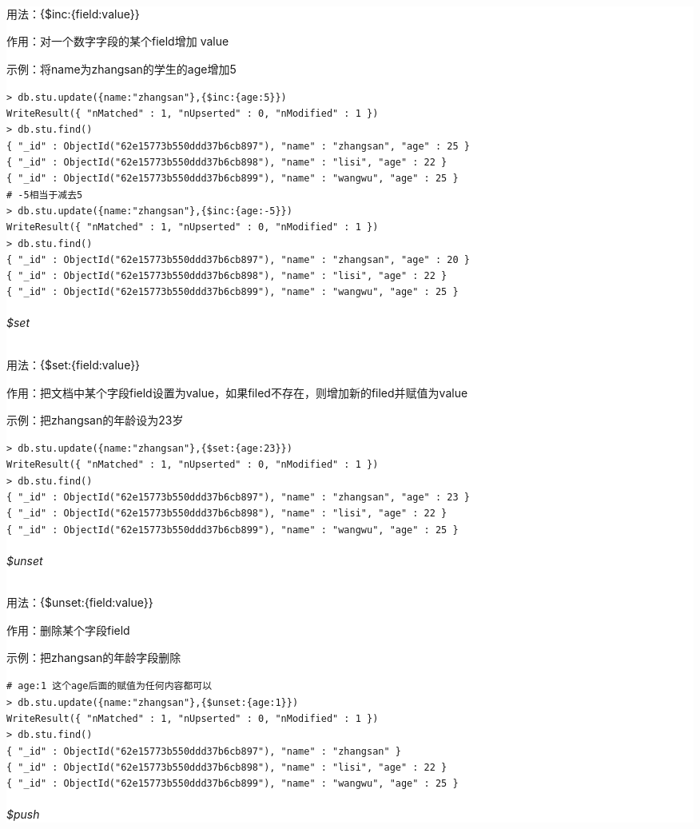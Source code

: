 用法：{$inc:{field:value}}

作用：对一个数字字段的某个field增加 value

示例：将name为zhangsan的学生的age增加5

```shell
> db.stu.update({name:"zhangsan"},{$inc:{age:5}})
WriteResult({ "nMatched" : 1, "nUpserted" : 0, "nModified" : 1 })
> db.stu.find()
{ "_id" : ObjectId("62e15773b550ddd37b6cb897"), "name" : "zhangsan", "age" : 25 }
{ "_id" : ObjectId("62e15773b550ddd37b6cb898"), "name" : "lisi", "age" : 22 }
{ "_id" : ObjectId("62e15773b550ddd37b6cb899"), "name" : "wangwu", "age" : 25 }
# -5相当于减去5
> db.stu.update({name:"zhangsan"},{$inc:{age:-5}})
WriteResult({ "nMatched" : 1, "nUpserted" : 0, "nModified" : 1 })
> db.stu.find()
{ "_id" : ObjectId("62e15773b550ddd37b6cb897"), "name" : "zhangsan", "age" : 20 }
{ "_id" : ObjectId("62e15773b550ddd37b6cb898"), "name" : "lisi", "age" : 22 }
{ "_id" : ObjectId("62e15773b550ddd37b6cb899"), "name" : "wangwu", "age" : 25 }
```

###### &#36;set

用法：{$set:{field:value}}

作用：把文档中某个字段field设置为value，如果filed不存在，则增加新的filed并赋值为value

示例：把zhangsan的年龄设为23岁

```shell
> db.stu.update({name:"zhangsan"},{$set:{age:23}})
WriteResult({ "nMatched" : 1, "nUpserted" : 0, "nModified" : 1 })
> db.stu.find()
{ "_id" : ObjectId("62e15773b550ddd37b6cb897"), "name" : "zhangsan", "age" : 23 }
{ "_id" : ObjectId("62e15773b550ddd37b6cb898"), "name" : "lisi", "age" : 22 }
{ "_id" : ObjectId("62e15773b550ddd37b6cb899"), "name" : "wangwu", "age" : 25 }
```

###### &#36;unset

用法：{$unset:{field:value}}

作用：删除某个字段field

示例：把zhangsan的年龄字段删除

```shell
# age:1 这个age后面的赋值为任何内容都可以
> db.stu.update({name:"zhangsan"},{$unset:{age:1}})
WriteResult({ "nMatched" : 1, "nUpserted" : 0, "nModified" : 1 })
> db.stu.find()
{ "_id" : ObjectId("62e15773b550ddd37b6cb897"), "name" : "zhangsan" }
{ "_id" : ObjectId("62e15773b550ddd37b6cb898"), "name" : "lisi", "age" : 22 }
{ "_id" : ObjectId("62e15773b550ddd37b6cb899"), "name" : "wangwu", "age" : 25 }
```

###### &#36;push
